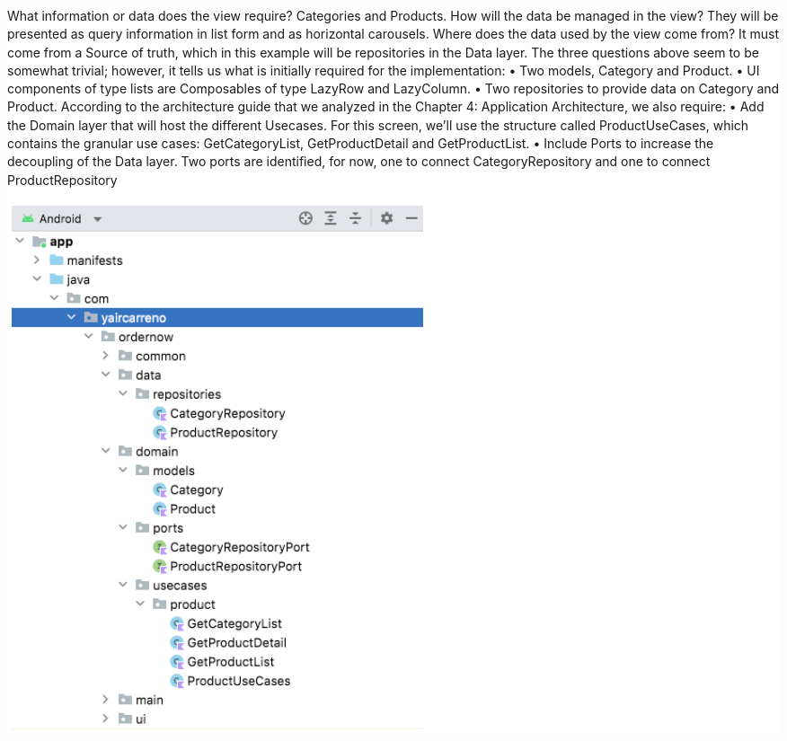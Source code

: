 What information or data does the view require?
Categories and Products.
How will the data be managed in the view?
They will be presented as query information in list form and as horizontal carousels.
Where does the data used by the view come from?
It must come from a Source of truth, which in this example will be repositories in the Data layer.
The three questions above seem to be somewhat trivial; however, it tells us what is initially required for the
implementation:
• Two models, Category and Product.
• UI components of type lists are Composables of type LazyRow and LazyColumn.
• Two repositories to provide data on Category and Product.
According to the architecture guide that we analyzed in the Chapter 4: Application Architecture, we also
require:
• Add the Domain layer that will host the different Usecases. For this screen, we’ll use the structure
called ProductUseCases, which contains the granular use cases: GetCategoryList, GetProductDetail and
GetProductList.
• Include Ports to increase the decoupling of the Data layer. Two ports are identified, for now, one to
connect CategoryRepository and one to connect ProductRepository

![](image36.png)
